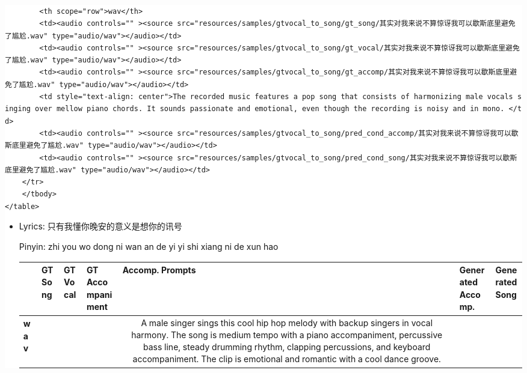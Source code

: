             <th scope="row">wav</th>
            <td><audio controls="" ><source src="resources/samples/gtvocal_to_song/gt_song/其实对我来说不算惊讶我可以歇斯底里避免了尴尬.wav" type="audio/wav"></audio></td>
            <td><audio controls="" ><source src="resources/samples/gtvocal_to_song/gt_vocal/其实对我来说不算惊讶我可以歇斯底里避免了尴尬.wav" type="audio/wav"></audio></td>
            <td><audio controls="" ><source src="resources/samples/gtvocal_to_song/gt_accomp/其实对我来说不算惊讶我可以歇斯底里避免了尴尬.wav" type="audio/wav"></audio></td>
            <td style="text-align: center">The recorded music features a pop song that consists of harmonizing male vocals singing over mellow piano chords. It sounds passionate and emotional, even though the recording is noisy and in mono. </td>
            <td><audio controls="" ><source src="resources/samples/gtvocal_to_song/pred_cond_accomp/其实对我来说不算惊讶我可以歇斯底里避免了尴尬.wav" type="audio/wav"></audio></td>
            <td><audio controls="" ><source src="resources/samples/gtvocal_to_song/pred_cond_song/其实对我来说不算惊讶我可以歇斯底里避免了尴尬.wav" type="audio/wav"></audio></td>
        </tr>
        </tbody>
    </table>




* Lyrics: 只有我懂你晚安的意义是想你的讯号
   
  Pinyin: zhi you wo dong ni wan an de yi yi shi xiang ni de xun hao

    <table style='width: 100%;'>
        <thead>
        <tr>
            <th></th>
            <th>GT Song</th>
            <th>GT Vocal</th>
            <th>GT Accompaniment</th>
            <th>Accomp. Prompts</th>
            <th>Generated Accomp.</th>
            <th>Generated Song</th>
        </tr>
        </thead>
        <tbody>
        <tr>
            <th scope="row">wav</th>
            <td><audio controls="" ><source src="resources/samples/gtvocal_to_song/gt_song/只有我懂你晚安的意义是想你的讯号.wav" type="audio/wav"></audio></td>
            <td><audio controls="" ><source src="resources/samples/gtvocal_to_song/gt_vocal/只有我懂你晚安的意义是想你的讯号.wav" type="audio/wav"></audio></td>
            <td><audio controls="" ><source src="resources/samples/gtvocal_to_song/gt_accomp/只有我懂你晚安的意义是想你的讯号.wav" type="audio/wav"></audio></td>
            <td style="text-align: center">A male singer sings this cool hip hop melody with backup singers in vocal harmony. The song is medium tempo with a piano accompaniment, percussive bass line, steady drumming rhythm, clapping percussions, and keyboard accompaniment. The clip is emotional and romantic with a cool dance groove. </td>
            <td><audio controls="" ><source src="resources/samples/gtvocal_to_song/pred_cond_accomp/只有我懂你晚安的意义是想你的讯号.wav" type="audio/wav"></audio></td>
            <td><audio controls="" ><source src="resources/samples/gtvocal_to_song/pred_cond_song/只有我懂你晚安的意义是想你的讯号.wav" type="audio/wav"></audio></td>
        </tr>
        </tbody>
    </table>
